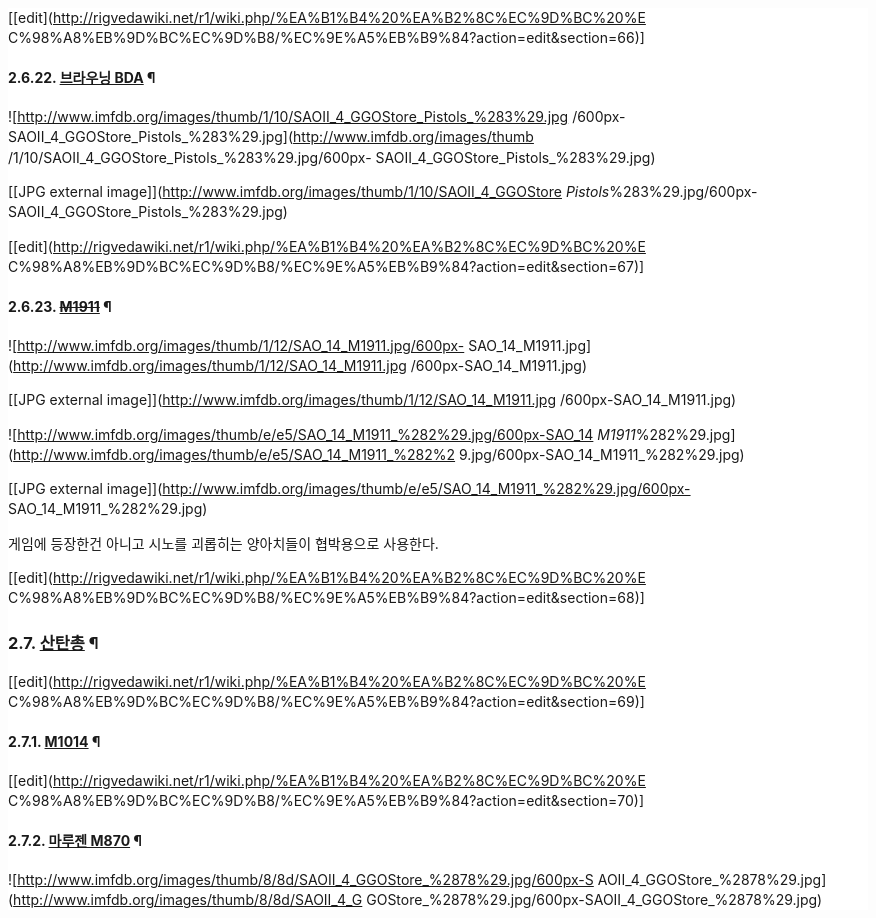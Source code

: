 [[edit](http://rigvedawiki.net/r1/wiki.php/%EA%B1%B4%20%EA%B2%8C%EC%9D%BC%20%E
C%98%A8%EB%9D%BC%EC%9D%B8/%EC%9E%A5%EB%B9%84?action=edit&section=66)]

#### 2.6.22. [브라우닝 BDA](%EB%B8%8C%EB%9D%BC%EC%9A%B0%EB%8B%9D%20BDA.md) ¶

![http://www.imfdb.org/images/thumb/1/10/SAOII_4_GGOStore_Pistols_%283%29.jpg
/600px-SAOII_4_GGOStore_Pistols_%283%29.jpg](http://www.imfdb.org/images/thumb
/1/10/SAOII_4_GGOStore_Pistols_%283%29.jpg/600px-
SAOII_4_GGOStore_Pistols_%283%29.jpg)

[[JPG external image]](http://www.imfdb.org/images/thumb/1/10/SAOII_4_GGOStore
_Pistols_%283%29.jpg/600px-SAOII_4_GGOStore_Pistols_%283%29.jpg)

[[edit](http://rigvedawiki.net/r1/wiki.php/%EA%B1%B4%20%EA%B2%8C%EC%9D%BC%20%E
C%98%A8%EB%9D%BC%EC%9D%B8/%EC%9E%A5%EB%B9%84?action=edit&section=67)]

#### 2.6.23. <del>[M1911](M1911.md)</del> ¶

![http://www.imfdb.org/images/thumb/1/12/SAO_14_M1911.jpg/600px-
SAO_14_M1911.jpg](http://www.imfdb.org/images/thumb/1/12/SAO_14_M1911.jpg
/600px-SAO_14_M1911.jpg)

[[JPG external image]](http://www.imfdb.org/images/thumb/1/12/SAO_14_M1911.jpg
/600px-SAO_14_M1911.jpg)

  

![http://www.imfdb.org/images/thumb/e/e5/SAO_14_M1911_%282%29.jpg/600px-SAO_14
_M1911_%282%29.jpg](http://www.imfdb.org/images/thumb/e/e5/SAO_14_M1911_%282%2
9.jpg/600px-SAO_14_M1911_%282%29.jpg)

[[JPG external
image]](http://www.imfdb.org/images/thumb/e/e5/SAO_14_M1911_%282%29.jpg/600px-
SAO_14_M1911_%282%29.jpg)

  

게임에 등장한건 아니고 시노를 괴롭히는 양아치들이 협박용으로 사용한다.

[[edit](http://rigvedawiki.net/r1/wiki.php/%EA%B1%B4%20%EA%B2%8C%EC%9D%BC%20%E
C%98%A8%EB%9D%BC%EC%9D%B8/%EC%9E%A5%EB%B9%84?action=edit&section=68)]

### 2.7. [산탄총](%EC%82%B0%ED%83%84%EC%B4%9D.md) ¶

[[edit](http://rigvedawiki.net/r1/wiki.php/%EA%B1%B4%20%EA%B2%8C%EC%9D%BC%20%E
C%98%A8%EB%9D%BC%EC%9D%B8/%EC%9E%A5%EB%B9%84?action=edit&section=69)]

#### 2.7.1. [M1014](M1014.md) ¶

[[edit](http://rigvedawiki.net/r1/wiki.php/%EA%B1%B4%20%EA%B2%8C%EC%9D%BC%20%E
C%98%A8%EB%9D%BC%EC%9D%B8/%EC%9E%A5%EB%B9%84?action=edit&section=70)]

#### 2.7.2. [마루젠 M870](M-870.md) ¶

![http://www.imfdb.org/images/thumb/8/8d/SAOII_4_GGOStore_%2878%29.jpg/600px-S
AOII_4_GGOStore_%2878%29.jpg](http://www.imfdb.org/images/thumb/8/8d/SAOII_4_G
GOStore_%2878%29.jpg/600px-SAOII_4_GGOStore_%2878%29.jpg)
